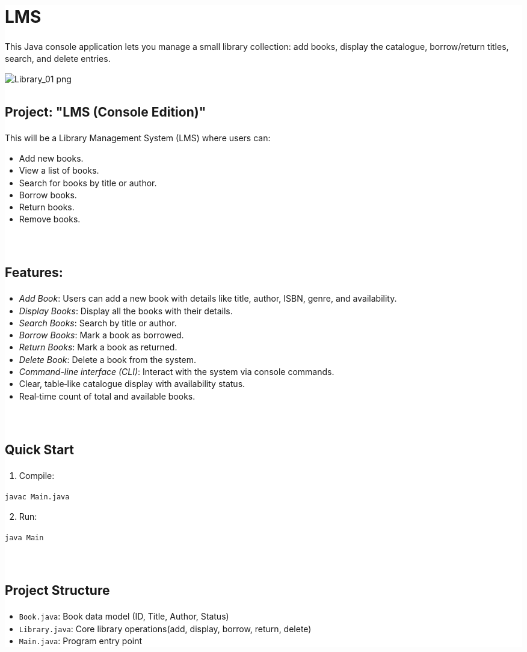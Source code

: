 # LMS


This Java console application lets you manage a small library collection: add books, display the catalogue, borrow/return titles, search, and delete entries.

<img width="395" height="205" alt="Library_01 png" src="https://github.com/user-attachments/assets/43f5cabd-9f9a-49dd-99f2-7cc332767f60"/>

## Project: "LMS (Console Edition)"
This will be a Library Management System (LMS) where users can:
- Add new books.
- View a list of books.
- Search for books by title or author.
- Borrow books.
- Return books.
- Remove books.

<br/>

## Features:
- *Add Book*: Users can add a new book with details like title, author, ISBN, genre, and availability.
- *Display Books*: Display all the books with their details.
- *Search Books*: Search by title or author.
- *Borrow Books*: Mark a book as borrowed.
- *Return Books*: Mark a book as returned.
- *Delete Book*: Delete a book from the system.
- *Command-line interface (CLI)*: Interact with the system via console commands.
- Clear, table‑like catalogue display with availability status.
- Real‑time count of total and available books.

<br/>

## Quick Start
1. Compile:
```bash
javac Main.java
```
2. Run:
```bash
java Main
```

<br/>

## Project Structure
- ```Book.java```: Book data model (ID, Title, Author, Status)
- ```Library.java```: Core library operations(add, display, borrow, return, delete)
- ```Main.java```: Program entry point
